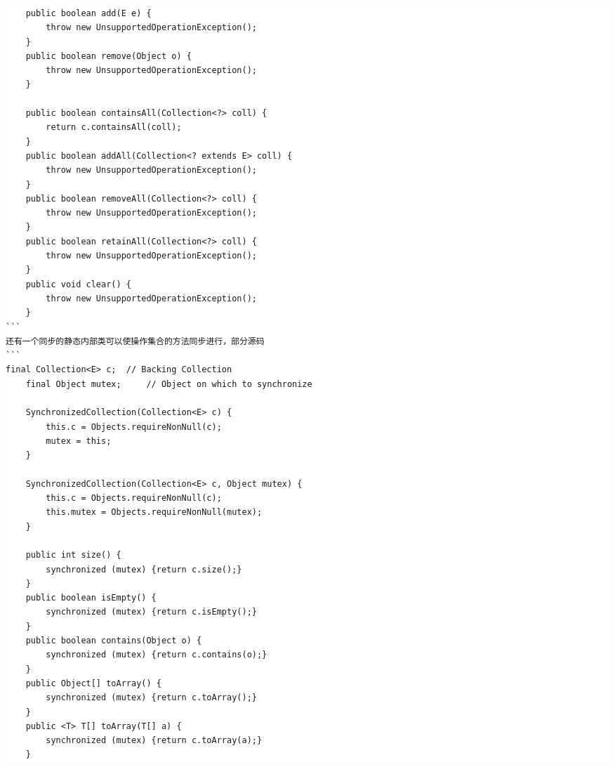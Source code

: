         public boolean add(E e) {
            throw new UnsupportedOperationException();
        }
        public boolean remove(Object o) {
            throw new UnsupportedOperationException();
        }

        public boolean containsAll(Collection<?> coll) {
            return c.containsAll(coll);
        }
        public boolean addAll(Collection<? extends E> coll) {
            throw new UnsupportedOperationException();
        }
        public boolean removeAll(Collection<?> coll) {
            throw new UnsupportedOperationException();
        }
        public boolean retainAll(Collection<?> coll) {
            throw new UnsupportedOperationException();
        }
        public void clear() {
            throw new UnsupportedOperationException();
        }
    ```  
    还有一个同步的静态内部类可以使操作集合的方法同步进行，部分源码  
    ```
    final Collection<E> c;  // Backing Collection
        final Object mutex;     // Object on which to synchronize

        SynchronizedCollection(Collection<E> c) {
            this.c = Objects.requireNonNull(c);
            mutex = this;
        }

        SynchronizedCollection(Collection<E> c, Object mutex) {
            this.c = Objects.requireNonNull(c);
            this.mutex = Objects.requireNonNull(mutex);
        }

        public int size() {
            synchronized (mutex) {return c.size();}
        }
        public boolean isEmpty() {
            synchronized (mutex) {return c.isEmpty();}
        }
        public boolean contains(Object o) {
            synchronized (mutex) {return c.contains(o);}
        }
        public Object[] toArray() {
            synchronized (mutex) {return c.toArray();}
        }
        public <T> T[] toArray(T[] a) {
            synchronized (mutex) {return c.toArray(a);}
        }
